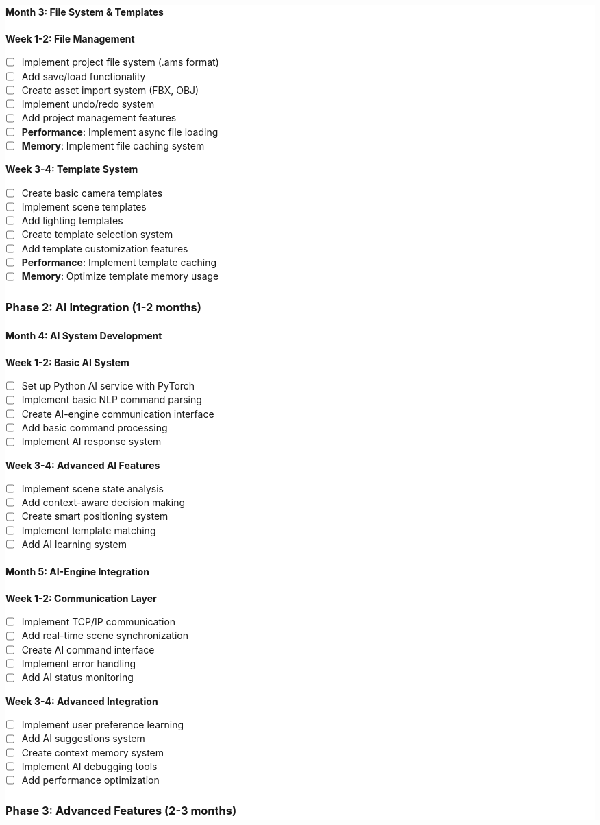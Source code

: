 #### **Month 3: File System & Templates**
**Week 1-2: File Management**
- [ ] Implement project file system (.ams format)
- [ ] Add save/load functionality
- [ ] Create asset import system (FBX, OBJ)
- [ ] Implement undo/redo system
- [ ] Add project management features
- [ ] **Performance**: Implement async file loading
- [ ] **Memory**: Implement file caching system

**Week 3-4: Template System**
- [ ] Create basic camera templates
- [ ] Implement scene templates
- [ ] Add lighting templates
- [ ] Create template selection system
- [ ] Add template customization features
- [ ] **Performance**: Implement template caching
- [ ] **Memory**: Optimize template memory usage

### **Phase 2: AI Integration (1-2 months)**

#### **Month 4: AI System Development**
**Week 1-2: Basic AI System**
- [ ] Set up Python AI service with PyTorch
- [ ] Implement basic NLP command parsing
- [ ] Create AI-engine communication interface
- [ ] Add basic command processing
- [ ] Implement AI response system

**Week 3-4: Advanced AI Features**
- [ ] Implement scene state analysis
- [ ] Add context-aware decision making
- [ ] Create smart positioning system
- [ ] Implement template matching
- [ ] Add AI learning system

#### **Month 5: AI-Engine Integration**
**Week 1-2: Communication Layer**
- [ ] Implement TCP/IP communication
- [ ] Add real-time scene synchronization
- [ ] Create AI command interface
- [ ] Implement error handling
- [ ] Add AI status monitoring

**Week 3-4: Advanced Integration**
- [ ] Implement user preference learning
- [ ] Add AI suggestions system
- [ ] Create context memory system
- [ ] Implement AI debugging tools
- [ ] Add performance optimization

### **Phase 3: Advanced Features (2-3 months)**
